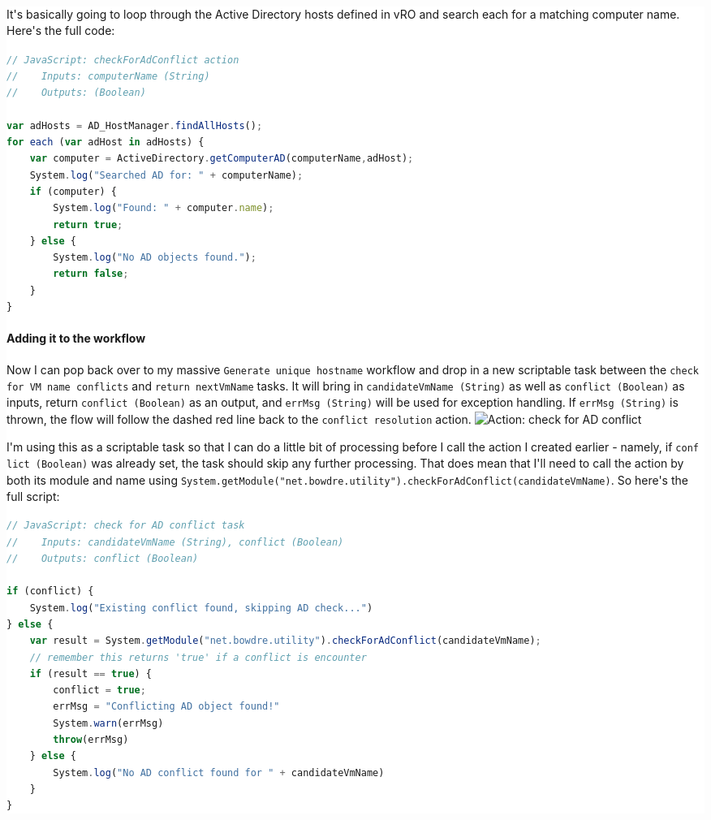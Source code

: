 It's basically going to loop through the Active Directory hosts defined in vRO and search each for a matching computer name. Here's the full code:

```js
// JavaScript: checkForAdConflict action
//    Inputs: computerName (String)
//    Outputs: (Boolean)

var adHosts = AD_HostManager.findAllHosts();
for each (var adHost in adHosts) {
    var computer = ActiveDirectory.getComputerAD(computerName,adHost);
    System.log("Searched AD for: " + computerName);
    if (computer) {
        System.log("Found: " + computer.name);
        return true;
    } else {
        System.log("No AD objects found.");
        return false;
    }
}
```

#### Adding it to the workflow
Now I can pop back over to my massive `Generate unique hostname` workflow and drop in a new scriptable task between the `check for VM name conflicts` and `return nextVmName` tasks. It will bring in `candidateVmName (String)` as well as `conflict (Boolean)` as inputs, return `conflict (Boolean)` as an output, and `errMsg (String)` will be used for exception handling. If `errMsg (String)` is thrown, the flow will follow the dashed red line back to the `conflict resolution` action.
![Action: check for AD conflict](/images/posts-2020/iB1bjdC8C.png)

I'm using this as a scriptable task so that I can do a little bit of processing before I call the action I created earlier - namely, if `conflict (Boolean)` was already set, the task should skip any further processing. That does mean that I'll need to call the action by both its module and name using `System.getModule("net.bowdre.utility").checkForAdConflict(candidateVmName)`. So here's the full script:

```js
// JavaScript: check for AD conflict task
//    Inputs: candidateVmName (String), conflict (Boolean)
//    Outputs: conflict (Boolean)

if (conflict) {
    System.log("Existing conflict found, skipping AD check...")
} else {
    var result = System.getModule("net.bowdre.utility").checkForAdConflict(candidateVmName);
    // remember this returns 'true' if a conflict is encounter
    if (result == true) {
        conflict = true;
        errMsg = "Conflicting AD object found!"
        System.warn(errMsg)
        throw(errMsg)
    } else {
        System.log("No AD conflict found for " + candidateVmName)
    }
}
```
